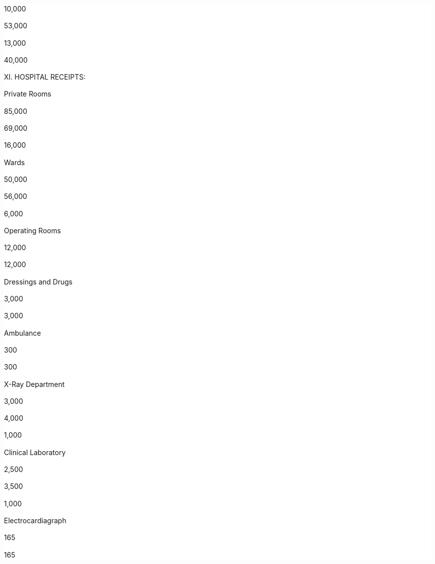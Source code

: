 10,000

53,000

13,000

40,000

XI. HOSPITAL RECEIPTS:

Private Rooms

85,000

69,000

16,000

Wards

50,000

56,000

6,000

Operating Rooms

12,000

12,000

Dressings and Drugs

3,000

3,000

Ambulance

300

300

X-Ray Department

3,000

4,000

1,000

Clinical Laboratory

2,500

3,500

1,000

Electrocardiagraph

165

165
